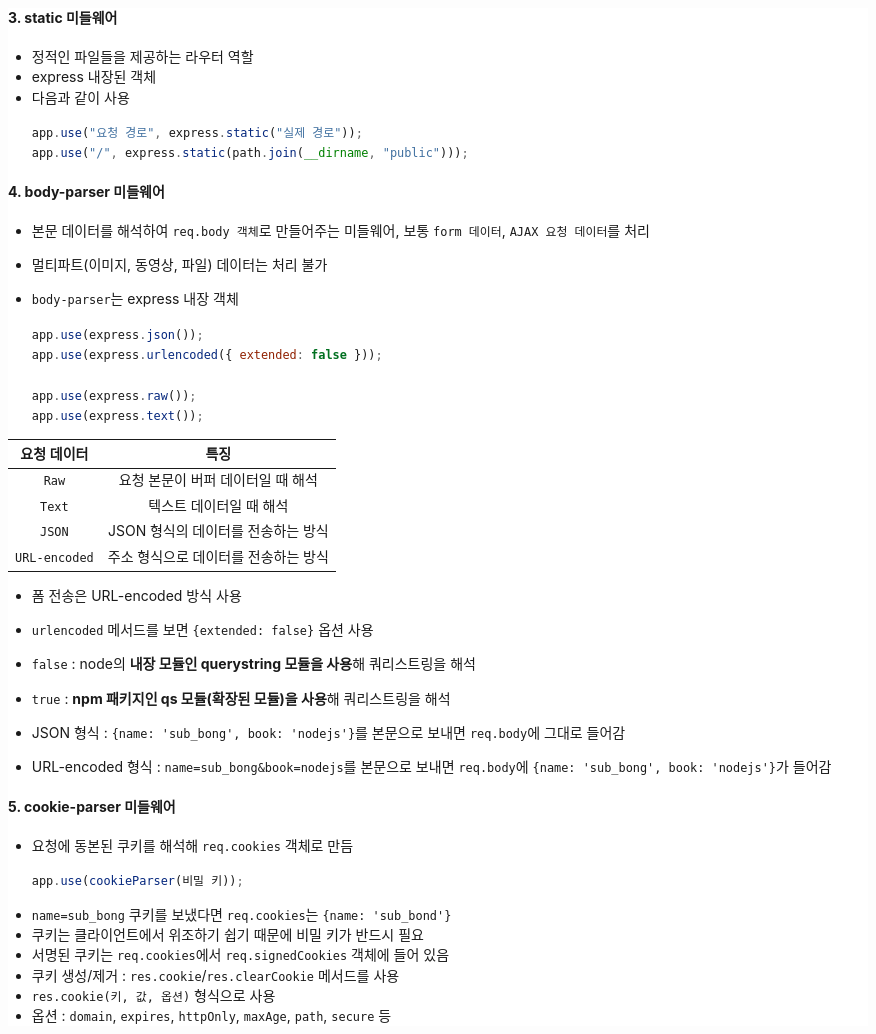 #### 3. static 미들웨어

- 정적인 파일들을 제공하는 라우터 역할
- express 내장된 객체
- 다음과 같이 사용
  ```javascript
  app.use("요청 경로", express.static("실제 경로"));
  app.use("/", express.static(path.join(__dirname, "public")));
  ```

#### 4. body-parser 미들웨어

- 본문 데이터를 해석하여 `req.body 객체`로 만들어주는 미들웨어, 보통 `form 데이터`, `AJAX 요청 데이터`를 처리
- 멀티파트(이미지, 동영상, 파일) 데이터는 처리 불가
- `body-parser`는 express 내장 객체

  ```javascript
  app.use(express.json());
  app.use(express.urlencoded({ extended: false }));

  app.use(express.raw());
  app.use(express.text());
  ```

|  요청 데이터  |                 특징                 |
| :-----------: | :----------------------------------: |
|     `Raw`     |  요청 본문이 버퍼 데이터일 때 해석   |
|    `Text`     |       텍스트 데이터일 때 해석        |
|    `JSON`     |  JSON 형식의 데이터를 전송하는 방식  |
| `URL-encoded` | 주소 형식으로 데이터를 전송하는 방식 |

- 폼 전송은 URL-encoded 방식 사용
- `urlencoded` 메서드를 보면 `{extended: false}` 옵션 사용
- `false` : node의 **내장 모듈인 querystring 모듈을 사용**해 쿼리스트링을 해석
- `true` : **npm 패키지인 qs 모듈(확장된 모듈)을 사용**해 쿼리스트링을 해석

- JSON 형식 : `{name: 'sub_bong', book: 'nodejs'}`를 본문으로 보내면 `req.body`에 그대로 들어감
- URL-encoded 형식 : `name=sub_bong&book=nodejs`를 본문으로 보내면 `req.body`에 `{name: 'sub_bong', book: 'nodejs'}`가 들어감

#### 5. cookie-parser 미들웨어

- 요청에 동본된 쿠키를 해석해 `req.cookies` 객체로 만듬
  ```javascript
  app.use(cookieParser(비밀 키));
  ```
- `name=sub_bong` 쿠키를 보냈다면 `req.cookies`는 `{name: 'sub_bond'}`
- 쿠키는 클라이언트에서 위조하기 쉽기 때문에 비밀 키가 반드시 필요
- 서명된 쿠키는 `req.cookies`에서 `req.signedCookies` 객체에 들어 있음
- 쿠키 생성/제거 : `res.cookie`/`res.clearCookie` 메서드를 사용
- `res.cookie(키, 값, 옵션)` 형식으로 사용
- 옵션 : `domain`, `expires`, `httpOnly`, `maxAge`, `path`, `secure` 등
